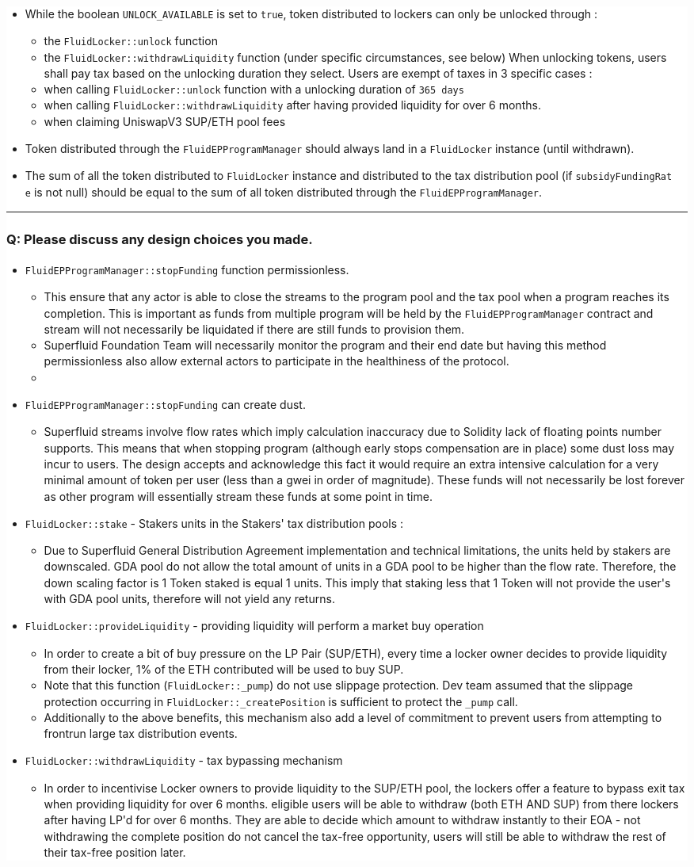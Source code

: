 - While the boolean `UNLOCK_AVAILABLE` is set to `true`, token distributed to lockers can only be unlocked through : 
	- the `FluidLocker::unlock` function
	- the `FluidLocker::withdrawLiquidity` function (under specific circumstances, see below)
	When unlocking tokens, users shall pay tax based on the unlocking duration they select.
	Users are exempt of taxes in 3 specific cases :
	- when calling `FluidLocker::unlock` function with a unlocking duration of `365 days`
	- when calling `FluidLocker::withdrawLiquidity` after having provided liquidity for over 6 months.
	- when claiming UniswapV3 SUP/ETH pool fees

- Token distributed through the `FluidEPProgramManager` should always land in a `FluidLocker` instance (until withdrawn).
    
- The sum of all the token distributed to `FluidLocker` instance and distributed to the tax distribution pool (if `subsidyFundingRate` is not null) should be equal to the sum of all token distributed through the `FluidEPProgramManager`.
___

### Q: Please discuss any design choices you made.
- `FluidEPProgramManager::stopFunding` function permissionless.
    
    - This ensure that any actor is able to close the streams to the program pool and the tax pool when a program reaches its completion. This is important as funds from multiple program will be held by the `FluidEPProgramManager` contract and stream will not necessarily be liquidated if there are still funds to provision them.
    - Superfluid Foundation Team will necessarily monitor the program and their end date but having this method permissionless also allow external actors to participate in the healthiness of the protocol.
    - 
- `FluidEPProgramManager::stopFunding` can create dust.
    
    - Superfluid streams involve flow rates which imply calculation inaccuracy due to Solidity lack of floating points number supports. This means that when stopping program (although early stops compensation are in place) some dust loss may incur to users. The design accepts and acknowledge this fact it would require an extra intensive calculation for a very minimal amount of token per user (less than a gwei in order of magnitude). These funds will not necessarily be lost forever as other program will essentially stream these funds at some point in time.
    
- `FluidLocker::stake` - Stakers units in the Stakers' tax distribution pools :
    
    - Due to Superfluid General Distribution Agreement implementation and technical limitations, the units held by stakers are downscaled. GDA pool do not allow the total amount of units in a GDA pool to be higher than the flow rate. Therefore, the down scaling factor is 1 Token staked is equal 1 units. This imply that staking less that 1 Token will not provide the user's with GDA pool units, therefore will not yield any returns.
    
- `FluidLocker::provideLiquidity` - providing liquidity will perform a market buy operation
	- In order to create a bit of buy pressure on the LP Pair (SUP/ETH), every time a locker owner decides to provide liquidity from their locker, 1% of the ETH contributed will be used to buy SUP. 
	- Note that this function (`FluidLocker::_pump`) do not use slippage protection. Dev team assumed that the slippage protection occurring in `FluidLocker::_createPosition` is sufficient to protect the `_pump` call.
	- Additionally to the above benefits, this mechanism also add a level of commitment to prevent users from attempting to frontrun large tax distribution events. 
- `FluidLocker::withdrawLiquidity` - tax bypassing mechanism 
	- In order to incentivise Locker owners to provide liquidity to the SUP/ETH pool, the lockers offer a feature to bypass exit tax when providing liquidity for over 6 months. eligible users will be able to withdraw (both ETH AND SUP) from there lockers after having LP'd for over 6 months.  They are able to decide which amount to withdraw instantly to their EOA - not withdrawing the complete position do not cancel the tax-free opportunity, users will still be able to withdraw the rest of their tax-free position later.
